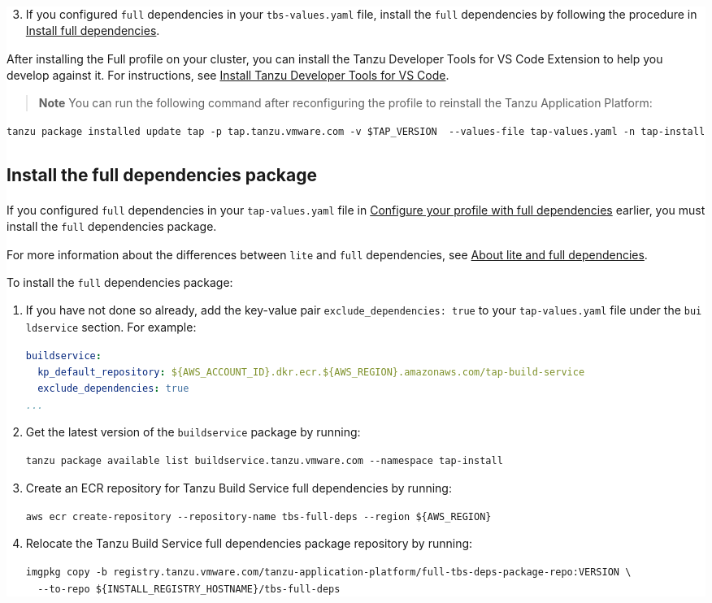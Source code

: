 3. If you configured `full` dependencies in your `tbs-values.yaml` file, install the `full` dependencies
by following the procedure in [Install full dependencies](#tap-install-full-deps).

After installing the Full profile on your cluster, you can install the
Tanzu Developer Tools for VS Code Extension to help you develop against it.
For instructions, see [Install Tanzu Developer Tools for VS Code](vscode-extension/install.md).

>**Note** You can run the following command after reconfiguring the profile to reinstall the Tanzu Application Platform:

```
tanzu package installed update tap -p tap.tanzu.vmware.com -v $TAP_VERSION  --values-file tap-values.yaml -n tap-install
```

## <a id="tap-install-full-deps"></a> Install the full dependencies package

If you configured `full` dependencies in your `tap-values.yaml` file in
[Configure your profile with full dependencies](#full-dependencies) earlier,
you must install the `full` dependencies package.

For more information about the differences between `lite` and `full` dependencies, see
[About lite and full dependencies](tanzu-build-service/dependencies.html#lite-vs-full).

To install the `full` dependencies package:

1. If you have not done so already, add the key-value pair `exclude_dependencies: true`
 to your `tap-values.yaml` file under the `buildservice` section. For example:

    ```yaml
    buildservice:
      kp_default_repository: ${AWS_ACCOUNT_ID}.dkr.ecr.${AWS_REGION}.amazonaws.com/tap-build-service
      exclude_dependencies: true
    ...
    ```

1. Get the latest version of the `buildservice` package by running:

    ```console
    tanzu package available list buildservice.tanzu.vmware.com --namespace tap-install
    ```

1. Create an ECR repository for Tanzu Build Service full dependencies by running:

    ```console
    aws ecr create-repository --repository-name tbs-full-deps --region ${AWS_REGION}
    ```

1. Relocate the Tanzu Build Service full dependencies package repository by running:

    ```console
    imgpkg copy -b registry.tanzu.vmware.com/tanzu-application-platform/full-tbs-deps-package-repo:VERSION \
      --to-repo ${INSTALL_REGISTRY_HOSTNAME}/tbs-full-deps
    ```
